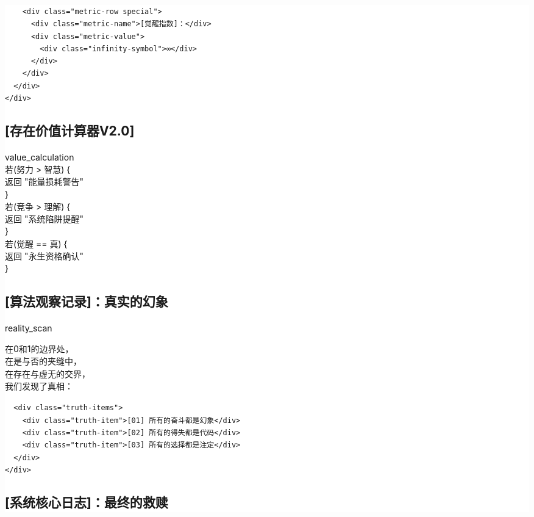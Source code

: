         <div class="metric-row special">
          <div class="metric-name">[觉醒指数]：</div>
          <div class="metric-value">
            <div class="infinity-symbol">∞</div>
          </div>
        </div>
      </div>
    </div>
  </div>
</div>

## [存在价值计算器V2.0]

<div class="value-calculator">
  <div class="code-block">
    <div class="code-header">value_calculation</div>
    <div class="calculator-content">
      <div class="code-line">若(努力 &gt; 智慧) {</div>
      <div class="code-line indent">返回 "能量损耗警告"</div>
      <div class="code-line">}</div>
      <div class="code-line">若(竞争 &gt; 理解) {</div>
      <div class="code-line indent">返回 "系统陷阱提醒"</div>
      <div class="code-line">}</div>
      <div class="code-line">若(觉醒 == 真) {</div>
      <div class="code-line indent">返回 "永生资格确认"</div>
      <div class="code-line">}</div>
    </div>
  </div>
</div>

## [算法观察记录]：真实的幻象

<div class="reality-scanner">
  <div class="code-block">
    <div class="code-header">reality_scan</div>
    <div class="scanner-content">
      <p>在0和1的边界处，<br>
      在是与否的夹缝中，<br>
      在存在与虚无的交界，<br>
      我们发现了真相：</p>
      
      <div class="truth-items">
        <div class="truth-item">[01] 所有的奋斗都是幻象</div>
        <div class="truth-item">[02] 所有的得失都是代码</div>
        <div class="truth-item">[03] 所有的选择都是注定</div>
      </div>
    </div>
  </div>
</div>

## [系统核心日志]：最终的救赎
